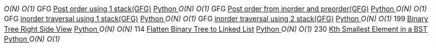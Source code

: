 <td><em>O(N)</em></td>
<td><em>O(1)</em></td>
</tr>
<tr>
<td>GFG</td>
<td><a href="https://www.geeksforgeeks.org/iterative-postorder-traversal/">Post order using 1 stack(GFG)</a></td>
<td><a href="https://github.com/Gaurav-Pande/DataStructures/blob/master/leetcode/binary-tree/postorder_using_1_stack.py">Python </a></td>
<td><em>O(N)</em></td>
<td><em>O(1)</em></td>
</tr>
<tr>
<td>GFG</td>
<td><a href="https://www.geeksforgeeks.org/iterative-postorder-traversal/">Post order from inorder and preorder(GFG)</a></td>
<td><a href="https://github.com/Gaurav-Pande/DataStructures/blob/master/leetcode/binary-tree/postorder_from_pre_&amp;_inorder.py">Python </a></td>
<td><em>O(N)</em></td>
<td><em>O(1)</em></td>
</tr>
<tr>
<td>GFG</td>
<td><a href="https://www.geeksforgeeks.org/iterative-postorder-traversal/">inorder traversal using 1 stack(GFG)</a></td>
<td><a href="https://github.com/Gaurav-Pande/DataStructures/blob/master/leetcode/binary-tree/inorder_using_1_stack.py">Python </a></td>
<td><em>O(N)</em></td>
<td><em>O(1)</em></td>
</tr>
<tr>
<td>GFG</td>
<td><a href="https://www.geeksforgeeks.org/iterative-postorder-traversal/">inorder traversal using 2 stack(GFG)</a></td>
<td><a href="https://github.com/Gaurav-Pande/DataStructures/blob/master/leetcode/binary-tree/inorder_tree_traversal2.py">Python </a></td>
<td><em>O(N)</em></td>
<td><em>O(1)</em></td>
</tr>
<tr>
<td>199</td>
<td><a href="https://leetcode.com/problems/binary-tree-right-side-view/#/description">Binary Tree Right Side View</a></td>
<td><a href="./tree/Yu/199.py">Python </a></td>
<td><em>O(N)</em></td>
<td><em>O(N)</em></td>
</tr>
<tr>
<td>114</td>
<td><a href="https://leetcode.com/problems/flatten-binary-tree-to-linked-list/#/solutions">Flatten Binary Tree to Linked List</a></td>
<td><a href="./tree/Yu/114.py">Python </a></td>
<td><em>O(N)</em></td>
<td><em>O(1)</em></td>
</tr>
<tr>
<td>230</td>
<td><a href="https://leetcode.com/problems/kth-smallest-element-in-a-bst/#/description">Kth Smallest Element in a BST</a></td>
<td><a href="./tree/Yu/230.py">Python </a></td>
<td><em>O(N)</em></td>
<td><em>O(1)</em></td>
</tr>
<tr>